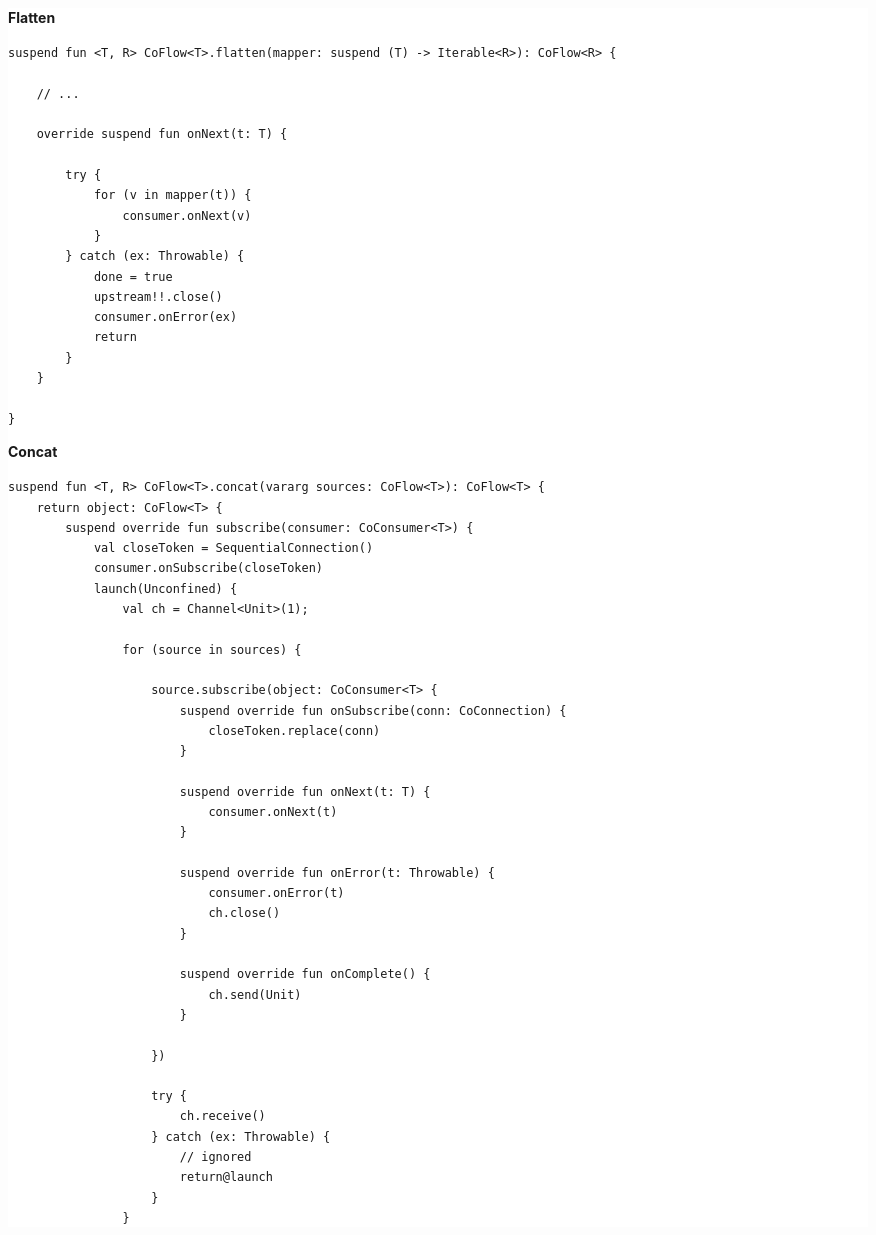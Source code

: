 **Flatten**

```
suspend fun <T, R> CoFlow<T>.flatten(mapper: suspend (T) -> Iterable<R>): CoFlow<R> {

    // ...

    override suspend fun onNext(t: T) {

        try {
            for (v in mapper(t)) {
                consumer.onNext(v)
            }
        } catch (ex: Throwable) {
            done = true
            upstream!!.close()
            consumer.onError(ex)
            return
        }
    }

}
```

**Concat**

```
suspend fun <T, R> CoFlow<T>.concat(vararg sources: CoFlow<T>): CoFlow<T> {
    return object: CoFlow<T> {
        suspend override fun subscribe(consumer: CoConsumer<T>) {
            val closeToken = SequentialConnection()
            consumer.onSubscribe(closeToken)
            launch(Unconfined) {
                val ch = Channel<Unit>(1);

                for (source in sources) {

                    source.subscribe(object: CoConsumer<T> {
                        suspend override fun onSubscribe(conn: CoConnection) {
                            closeToken.replace(conn)
                        }

                        suspend override fun onNext(t: T) {
                            consumer.onNext(t)
                        }

                        suspend override fun onError(t: Throwable) {
                            consumer.onError(t)
                            ch.close()
                        }

                        suspend override fun onComplete() {
                            ch.send(Unit)
                        }

                    })

                    try {
                        ch.receive()
                    } catch (ex: Throwable) {
                        // ignored
                        return@launch
                    }
                }

```